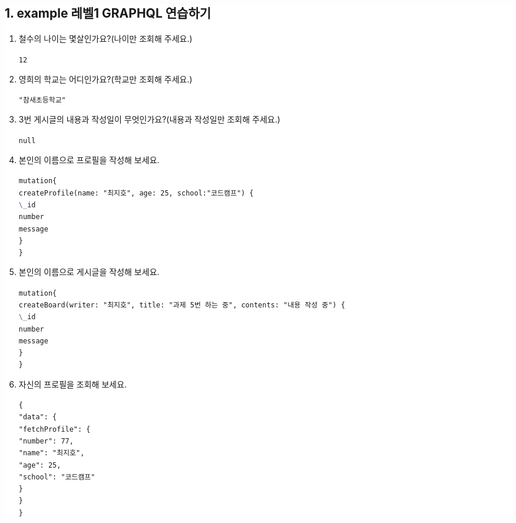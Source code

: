 ## 1. example 레벨1 GRAPHQL 연습하기

1. 철수의 나이는 몇살인가요?(나이만 조회해 주세요.)

   ```markdown
   12
   ```

2. 영희의 학교는 어디인가요?(학교만 조회해 주세요.)

   ```markdown
   "참새초등학교"
   ```

3. 3번 게시글의 내용과 작성일이 무엇인가요?(내용과 작성일만 조회해 주세요.)

   ```markdown
   null
   ```

4. 본인의 이름으로 프로필을 작성해 보세요.

   ```markdown
   mutation{
   createProfile(name: "최지호", age: 25, school:"코드캠프") {
   \_id
   number
   message
   }
   }
   ```

5. 본인의 이름으로 게시글을 작성해 보세요.

   ```markdown
   mutation{
   createBoard(writer: "최지호", title: "과제 5번 하는 중", contents: "내용 작성 중") {
   \_id
   number
   message
   }
   }
   ```

6. 자신의 프로필을 조회해 보세요.

   ```markdown
   {
   "data": {
   "fetchProfile": {
   "number": 77,
   "name": "최지호",
   "age": 25,
   "school": "코드캠프"
   }
   }
   }
   ```
